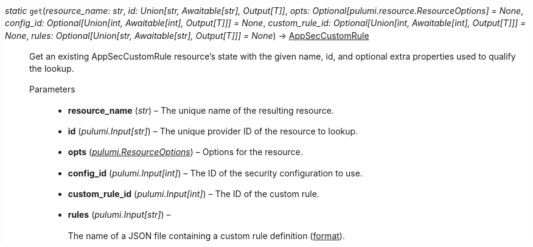 <em class="property">static </em><code class="sig-name descname">get</code><span class="sig-paren">(</span><em class="sig-param"><span class="n">resource_name</span><span class="p">:</span> <span class="n">str</span></em>, <em class="sig-param"><span class="n">id</span><span class="p">:</span> <span class="n">Union<span class="p">[</span>str<span class="p">, </span>Awaitable<span class="p">[</span>str<span class="p">]</span><span class="p">, </span>Output<span class="p">[</span>T<span class="p">]</span><span class="p">]</span></span></em>, <em class="sig-param"><span class="n">opts</span><span class="p">:</span> <span class="n">Optional<span class="p">[</span>pulumi.resource.ResourceOptions<span class="p">]</span></span> <span class="o">=</span> <span class="default_value">None</span></em>, <em class="sig-param"><span class="n">config_id</span><span class="p">:</span> <span class="n">Optional<span class="p">[</span>Union<span class="p">[</span>int<span class="p">, </span>Awaitable<span class="p">[</span>int<span class="p">]</span><span class="p">, </span>Output<span class="p">[</span>T<span class="p">]</span><span class="p">]</span><span class="p">]</span></span> <span class="o">=</span> <span class="default_value">None</span></em>, <em class="sig-param"><span class="n">custom_rule_id</span><span class="p">:</span> <span class="n">Optional<span class="p">[</span>Union<span class="p">[</span>int<span class="p">, </span>Awaitable<span class="p">[</span>int<span class="p">]</span><span class="p">, </span>Output<span class="p">[</span>T<span class="p">]</span><span class="p">]</span><span class="p">]</span></span> <span class="o">=</span> <span class="default_value">None</span></em>, <em class="sig-param"><span class="n">rules</span><span class="p">:</span> <span class="n">Optional<span class="p">[</span>Union<span class="p">[</span>str<span class="p">, </span>Awaitable<span class="p">[</span>str<span class="p">]</span><span class="p">, </span>Output<span class="p">[</span>T<span class="p">]</span><span class="p">]</span><span class="p">]</span></span> <span class="o">=</span> <span class="default_value">None</span></em><span class="sig-paren">)</span> &#x2192; <a class="reference internal" href="#pulumi_akamai.AppSecCustomRule" title="pulumi_akamai.AppSecCustomRule">AppSecCustomRule</a><a class="headerlink" href="#pulumi_akamai.AppSecCustomRule.get" title="Permalink to this definition"></a></dt>
<dd><p>Get an existing AppSecCustomRule resource’s state with the given name, id, and optional extra
properties used to qualify the lookup.</p>
<dl class="field-list simple">
<dt class="field-odd">Parameters</dt>
<dd class="field-odd"><ul class="simple">
<li><p><strong>resource_name</strong> (<em>str</em>) – The unique name of the resulting resource.</p></li>
<li><p><strong>id</strong> (<em>pulumi.Input</em><em>[</em><em>str</em><em>]</em>) – The unique provider ID of the resource to lookup.</p></li>
<li><p><strong>opts</strong> (<a class="reference internal" href="../pulumi/#pulumi.ResourceOptions" title="pulumi.ResourceOptions"><em>pulumi.ResourceOptions</em></a>) – Options for the resource.</p></li>
<li><p><strong>config_id</strong> (<em>pulumi.Input</em><em>[</em><em>int</em><em>]</em>) – The ID of the security configuration to use.</p></li>
<li><p><strong>custom_rule_id</strong> (<em>pulumi.Input</em><em>[</em><em>int</em><em>]</em>) – The ID of the custom rule.</p></li>
<li><p><strong>rules</strong> (<em>pulumi.Input</em><em>[</em><em>str</em><em>]</em>) – <p>The name of a JSON file containing a custom rule definition (<a class="reference external" href="https://developer.akamai.com/api/cloud_security/application_security/v1.html#postcustomrules">format</a>).</p>
</p></li>
</ul>
</dd>
</dl>
</dd></dl>
